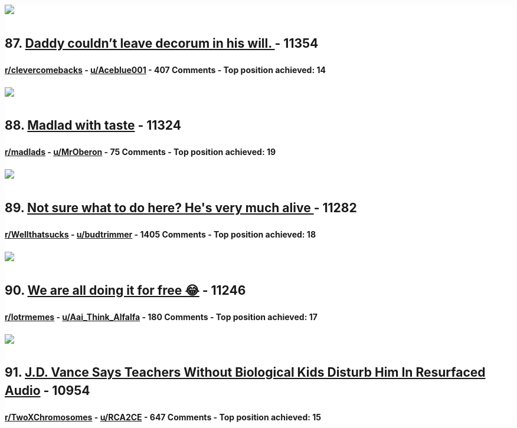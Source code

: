 <a href="https://i.redd.it/edf4vmj8dild1.jpeg"><img src="https://b.thumbs.redditmedia.com/K3J-ncObRUw4qodHlIcz3O1W_VPBkgv5JKchuEh7A5E.jpg"></img></a>

## 87. [Daddy couldn’t leave decorum in his will. ](http://reddit.com/r/clevercomebacks/comments/1f3mt48/daddy_couldnt_leave_decorum_in_his_will/) - 11354
#### [r/clevercomebacks](http://reddit.com/r/clevercomebacks) - [u/Aceblue001](http://reddit.com/u/Aceblue001) - 407 Comments - Top position achieved: 14

<a href="https://i.redd.it/9lsftqvkghld1.jpeg"><img src="https://b.thumbs.redditmedia.com/eXEoailhyagCs3rs4J5fAaH8ecwWSqQpDR_4opQz2nA.jpg"></img></a>

## 88. [Madlad with taste](http://reddit.com/r/madlads/comments/1f36shw/madlad_with_taste/) - 11324
#### [r/madlads](http://reddit.com/r/madlads) - [u/MrOberon](http://reddit.com/u/MrOberon) - 75 Comments - Top position achieved: 19

<a href="https://i.redd.it/g9jw0da7udld1.jpeg"><img src="https://b.thumbs.redditmedia.com/sq_8BZiB5-I6KpXWDx-jBRccD8FXHYpI-PmqeJQfNXI.jpg"></img></a>

## 89. [Not sure what to do here? He's very much alive ](http://reddit.com/r/Wellthatsucks/comments/1f3jyrn/not_sure_what_to_do_here_hes_very_much_alive/) - 11282
#### [r/Wellthatsucks](http://reddit.com/r/Wellthatsucks) - [u/budtrimmer](http://reddit.com/u/budtrimmer) - 1405 Comments - Top position achieved: 18

<a href="https://www.reddit.com/gallery/1f3jyrn"><img src="https://b.thumbs.redditmedia.com/8l51UPjUzAlE8ove8lavopsWpQFMv-ZHLBi8LLk15bI.jpg"></img></a>

## 90. [We are all doing it for free 😂](http://reddit.com/r/lotrmemes/comments/1f34mkt/we_are_all_doing_it_for_free/) - 11246
#### [r/lotrmemes](http://reddit.com/r/lotrmemes) - [u/Aai_Think_Alfalfa](http://reddit.com/u/Aai_Think_Alfalfa) - 180 Comments - Top position achieved: 17

<a href="https://i.redd.it/s51xpzt53dld1.jpeg"><img src="https://a.thumbs.redditmedia.com/lvk1aRT1h8BAqvhwbSfwdiO9rwnXKMFwjHY-m4SqOZ0.jpg"></img></a>

## 91. [J.D. Vance Says Teachers Without Biological Kids Disturb Him In Resurfaced Audio](http://reddit.com/r/TwoXChromosomes/comments/1f38bpo/jd_vance_says_teachers_without_biological_kids/) - 10954
#### [r/TwoXChromosomes](http://reddit.com/r/TwoXChromosomes) - [u/RCA2CE](http://reddit.com/u/RCA2CE) - 647 Comments - Top position achieved: 15
